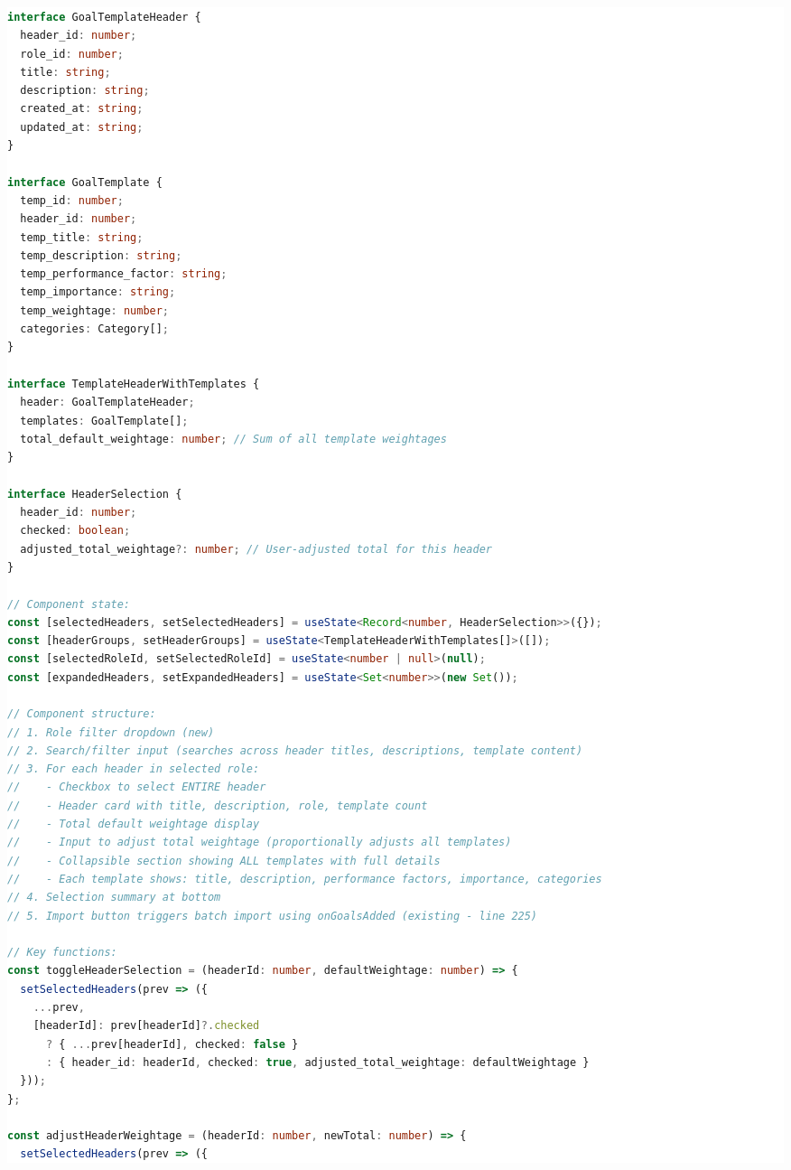 ```typescript
interface GoalTemplateHeader {
  header_id: number;
  role_id: number;
  title: string;
  description: string;
  created_at: string;
  updated_at: string;
}

interface GoalTemplate {
  temp_id: number;
  header_id: number;
  temp_title: string;
  temp_description: string;
  temp_performance_factor: string;
  temp_importance: string;
  temp_weightage: number;
  categories: Category[];
}

interface TemplateHeaderWithTemplates {
  header: GoalTemplateHeader;
  templates: GoalTemplate[];
  total_default_weightage: number; // Sum of all template weightages
}

interface HeaderSelection {
  header_id: number;
  checked: boolean;
  adjusted_total_weightage?: number; // User-adjusted total for this header
}

// Component state:
const [selectedHeaders, setSelectedHeaders] = useState<Record<number, HeaderSelection>>({});
const [headerGroups, setHeaderGroups] = useState<TemplateHeaderWithTemplates[]>([]);
const [selectedRoleId, setSelectedRoleId] = useState<number | null>(null);
const [expandedHeaders, setExpandedHeaders] = useState<Set<number>>(new Set());

// Component structure:
// 1. Role filter dropdown (new)
// 2. Search/filter input (searches across header titles, descriptions, template content)
// 3. For each header in selected role:
//    - Checkbox to select ENTIRE header
//    - Header card with title, description, role, template count
//    - Total default weightage display
//    - Input to adjust total weightage (proportionally adjusts all templates)
//    - Collapsible section showing ALL templates with full details
//    - Each template shows: title, description, performance factors, importance, categories
// 4. Selection summary at bottom
// 5. Import button triggers batch import using onGoalsAdded (existing - line 225)

// Key functions:
const toggleHeaderSelection = (headerId: number, defaultWeightage: number) => {
  setSelectedHeaders(prev => ({
    ...prev,
    [headerId]: prev[headerId]?.checked
      ? { ...prev[headerId], checked: false }
      : { header_id: headerId, checked: true, adjusted_total_weightage: defaultWeightage }
  }));
};

const adjustHeaderWeightage = (headerId: number, newTotal: number) => {
  setSelectedHeaders(prev => ({
```